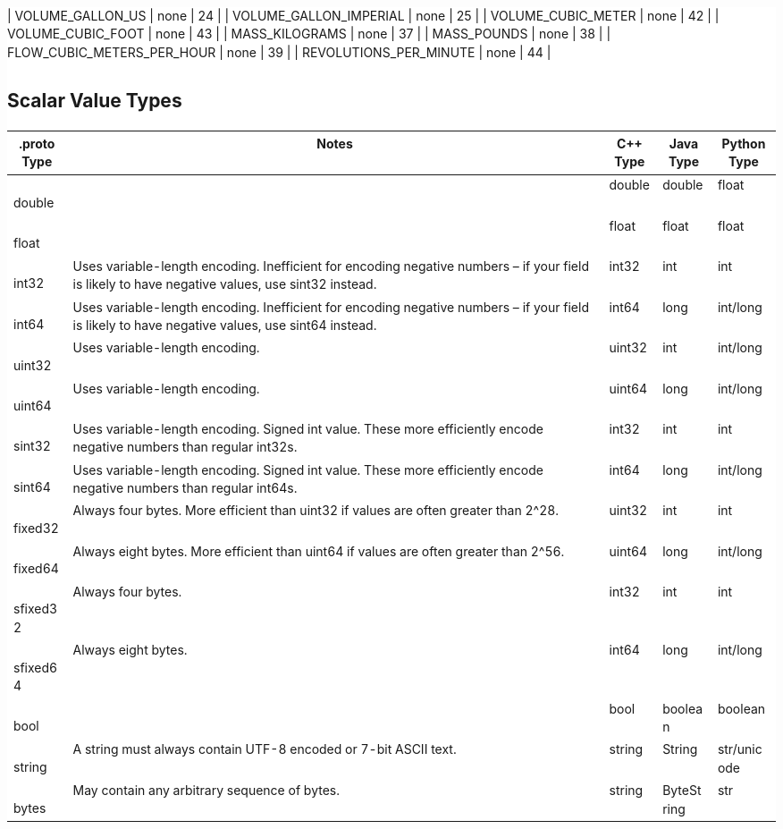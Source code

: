 | VOLUME_GALLON_US | none | 24 |
| VOLUME_GALLON_IMPERIAL | none | 25 |
| VOLUME_CUBIC_METER | none | 42 |
| VOLUME_CUBIC_FOOT | none | 43 |
| MASS_KILOGRAMS | none | 37 |
| MASS_POUNDS | none | 38 |
| FLOW_CUBIC_METERS_PER_HOUR | none | 39 |
| REVOLUTIONS_PER_MINUTE | none | 44 |

## Scalar Value Types

| .proto Type | Notes | C++ Type | Java Type | Python Type |
| ----------- | ----- | -------- | --------- | ----------- |
| <div><h4 id="#double" /></div><a name="double" /> double |  | double | double | float |
| <div><h4 id="#float" /></div><a name="float" /> float |  | float | float | float |
| <div><h4 id="#int32" /></div><a name="int32" /> int32 | Uses variable-length encoding. Inefficient for encoding negative numbers – if your field is likely to have negative values, use sint32 instead. | int32 | int | int |
| <div><h4 id="#int64" /></div><a name="int64" /> int64 | Uses variable-length encoding. Inefficient for encoding negative numbers – if your field is likely to have negative values, use sint64 instead. | int64 | long | int/long |
| <div><h4 id="#uint32" /></div><a name="uint32" /> uint32 | Uses variable-length encoding. | uint32 | int | int/long |
| <div><h4 id="#uint64" /></div><a name="uint64" /> uint64 | Uses variable-length encoding. | uint64 | long | int/long |
| <div><h4 id="#sint32" /></div><a name="sint32" /> sint32 | Uses variable-length encoding. Signed int value. These more efficiently encode negative numbers than regular int32s. | int32 | int | int |
| <div><h4 id="#sint64" /></div><a name="sint64" /> sint64 | Uses variable-length encoding. Signed int value. These more efficiently encode negative numbers than regular int64s. | int64 | long | int/long |
| <div><h4 id="#fixed32" /></div><a name="fixed32" /> fixed32 | Always four bytes. More efficient than uint32 if values are often greater than 2^28. | uint32 | int | int |
| <div><h4 id="#fixed64" /></div><a name="fixed64" /> fixed64 | Always eight bytes. More efficient than uint64 if values are often greater than 2^56. | uint64 | long | int/long |
| <div><h4 id="#sfixed32" /></div><a name="sfixed32" /> sfixed32 | Always four bytes. | int32 | int | int |
| <div><h4 id="#sfixed64" /></div><a name="sfixed64" /> sfixed64 | Always eight bytes. | int64 | long | int/long |
| <div><h4 id="#bool" /></div><a name="bool" /> bool |  | bool | boolean | boolean |
| <div><h4 id="#string" /></div><a name="string" /> string | A string must always contain UTF-8 encoded or 7-bit ASCII text. | string | String | str/unicode |
| <div><h4 id="#bytes" /></div><a name="bytes" /> bytes | May contain any arbitrary sequence of bytes. | string | ByteString | str |

